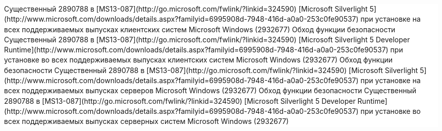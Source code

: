 </td>
<td style="border:1px solid black;">
Существенный
</td>
<td style="border:1px solid black;">
2890788 в [MS13-087](http://go.microsoft.com/fwlink/?linkid=324590)
</td>
</tr>
<tr>
<td style="border:1px solid black;">
[Microsoft Silverlight 5](http://www.microsoft.com/downloads/details.aspx?familyid=6995908d-7948-416d-a0a0-253c0fe90537) при установке на всех поддерживаемых выпусках клиентских систем Microsoft Windows  
(2932677)
</td>
<td style="border:1px solid black;">
Обход функции безопасности
</td>
<td style="border:1px solid black;">
Существенный
</td>
<td style="border:1px solid black;">
2890788 в [MS13-087](http://go.microsoft.com/fwlink/?linkid=324590)
</td>
</tr>
<tr class="alternateRow">
<td style="border:1px solid black;">
[Microsoft Silverlight 5 Developer Runtime](http://www.microsoft.com/downloads/details.aspx?familyid=6995908d-7948-416d-a0a0-253c0fe90537) при установке во всех поддерживаемых выпусках клиентских систем Microsoft Windows  
(2932677)
</td>
<td style="border:1px solid black;">
Обход функции безопасности
</td>
<td style="border:1px solid black;">
Существенный
</td>
<td style="border:1px solid black;">
2890788 в [MS13-087](http://go.microsoft.com/fwlink/?linkid=324590)
</td>
</tr>
<tr>
<td style="border:1px solid black;">
[Microsoft Silverlight 5](http://www.microsoft.com/downloads/details.aspx?familyid=6995908d-7948-416d-a0a0-253c0fe90537) при установке на всех поддерживаемых выпусках серверов Microsoft Windows  
(2932677)
</td>
<td style="border:1px solid black;">
Обход функции безопасности
</td>
<td style="border:1px solid black;">
Существенный
</td>
<td style="border:1px solid black;">
2890788 в [MS13-087](http://go.microsoft.com/fwlink/?linkid=324590)
</td>
</tr>
<tr class="alternateRow">
<td style="border:1px solid black;">
[Microsoft Silverlight 5 Developer Runtime](http://www.microsoft.com/downloads/details.aspx?familyid=6995908d-7948-416d-a0a0-253c0fe90537) при установке во всех поддерживаемых выпусках серверных систем Microsoft Windows  
(2932677)